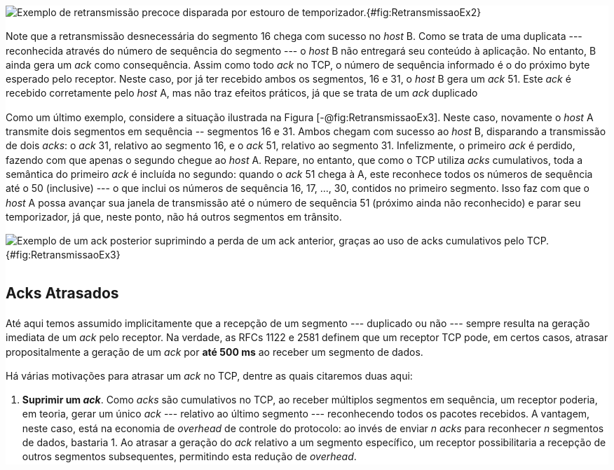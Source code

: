 ![Exemplo de retransmissão **precoce** disparada por estouro de
temporizador.](imagens/RetransmissaoEx2.svg){#fig:RetransmissaoEx2}

Note que a retransmissão desnecessária do segmento 16 chega com sucesso
no *host* B. Como se trata de uma duplicata --- reconhecida através do
número de sequência do segmento --- o *host* B não entregará seu
conteúdo à aplicação. No entanto, B ainda gera um *ack* como
consequência. Assim como todo *ack* no TCP, o número de sequência
informado é o do próximo byte esperado pelo receptor. Neste caso, por já
ter recebido ambos os segmentos, 16 e 31, o *host* B gera um *ack* 51.
Este *ack* é recebido corretamente pelo *host* A, mas não traz efeitos
práticos, já que se trata de um *ack* duplicado

Como um último exemplo, considere a situação ilustrada na
Figura [-@fig:RetransmissaoEx3]. Neste caso, novamente o *host* A
transmite dois segmentos em sequência -- segmentos 16 e 31. Ambos chegam
com sucesso ao *host* B, disparando a transmissão de dois *acks*: o
*ack* 31, relativo ao segmento 16, e o *ack* 51, relativo ao segmento
31. Infelizmente, o primeiro *ack* é perdido, fazendo com que apenas o
segundo chegue ao *host* A. Repare, no entanto, que como o TCP utiliza
*acks* cumulativos, toda a semântica do primeiro *ack* é incluída no
segundo: quando o *ack* 51 chega à A, este reconhece todos os números de
sequência até o 50 (inclusive) --- o que inclui os números de sequência
16, 17, ..., 30, contidos no primeiro segmento. Isso faz com que o
*host* A possa avançar sua janela de transmissão até o número de
sequência 51 (próximo ainda não reconhecido) e parar seu temporizador,
já que, neste ponto, não há outros segmentos em trânsito.

![Exemplo de um *ack* posterior suprimindo a perda de um *ack* anterior,
graças ao uso de *acks* cumulativos pelo
TCP.](imagens/RetransmissaoEx3.svg){#fig:RetransmissaoEx3}

## Acks Atrasados

Até aqui temos assumido implicitamente que a recepção de um segmento ---
duplicado ou não --- sempre resulta na geração imediata de um *ack* pelo
receptor. Na verdade, as RFCs 1122 e 2581 definem que um receptor TCP
pode, em certos casos, atrasar propositalmente a geração de um *ack* por
**até 500 ms** ao receber um segmento de dados.

Há várias motivações para atrasar um *ack* no TCP, dentre as quais
citaremos duas aqui:

1.  **Suprimir um *ack***. Como *acks* são cumulativos no TCP, ao
    receber múltiplos segmentos em sequência, um receptor poderia, em
    teoria, gerar um único *ack* --- relativo ao último segmento ---
    reconhecendo todos os pacotes recebidos. A vantagem, neste caso,
    está na economia de *overhead* de controle do protocolo: ao invés de
    enviar $n$ *acks* para reconhecer $n$ segmentos de dados,
    bastaria 1. Ao atrasar a geração do *ack* relativo a um segmento
    específico, um receptor possibilitaria a recepção de outros
    segmentos subsequentes, permitindo esta redução de *overhead*.


[^numeroDeSeq]: Lembre-se que os números de sequência no TCP são contados em bytes, e não em pacotes.
[^InicioDoTimeout]: Repare, portanto, que o tempo desde a transmissão inicial de um segmento até o sua retransmissão por estouro do temporizador pode ser maior que o valor de `TimeoutInterval`, já que o temporizador pode ser iniciado quando o segmento já foi transmitido há algum tempo.